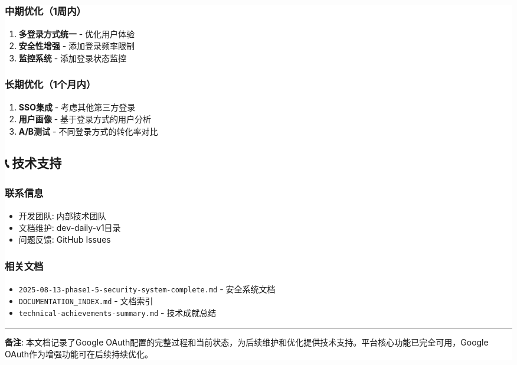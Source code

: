 ### 中期优化（1周内）
1. **多登录方式统一** - 优化用户体验
2. **安全性增强** - 添加登录频率限制
3. **监控系统** - 添加登录状态监控

### 长期优化（1个月内）
1. **SSO集成** - 考虑其他第三方登录
2. **用户画像** - 基于登录方式的用户分析
3. **A/B测试** - 不同登录方式的转化率对比

## 📞 技术支持

### 联系信息
- 开发团队: 内部技术团队
- 文档维护: dev-daily-v1目录
- 问题反馈: GitHub Issues

### 相关文档
- `2025-08-13-phase1-5-security-system-complete.md` - 安全系统文档
- `DOCUMENTATION_INDEX.md` - 文档索引
- `technical-achievements-summary.md` - 技术成就总结

---

**备注**: 本文档记录了Google OAuth配置的完整过程和当前状态，为后续维护和优化提供技术支持。平台核心功能已完全可用，Google OAuth作为增强功能可在后续持续优化。
